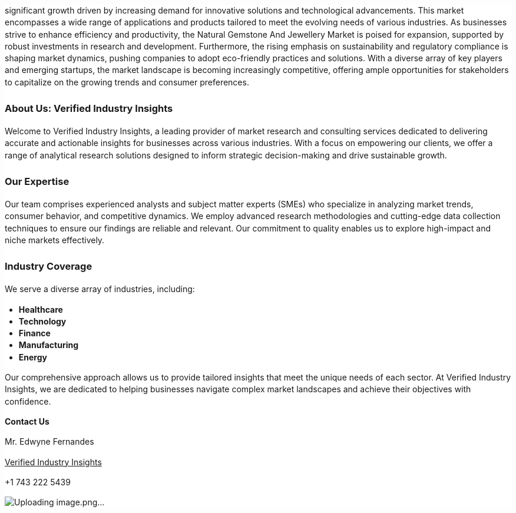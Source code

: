significant growth driven by increasing demand for innovative solutions and technological advancements. This market encompasses a wide range of applications and products tailored to meet the evolving needs of various industries. As businesses strive to enhance efficiency and productivity, the Natural Gemstone And Jewellery Market is poised for expansion, supported by robust investments in research and development. Furthermore, the rising emphasis on sustainability and regulatory compliance is shaping market dynamics, pushing companies to adopt eco-friendly practices and solutions. With a diverse array of key players and emerging startups, the market landscape is becoming increasingly competitive, offering ample opportunities for stakeholders to capitalize on the growing trends and consumer preferences.</p><h3>About Us: Verified Industry Insights</h3><p>Welcome to Verified Industry Insights, a leading provider of market research and consulting services dedicated to delivering accurate and actionable insights for businesses across various industries. With a focus on empowering our clients, we offer a range of analytical research solutions designed to inform strategic decision-making and drive sustainable growth.</p><h3>Our Expertise</h3><p>Our team comprises experienced analysts and subject matter experts (SMEs) who specialize in analyzing market trends, consumer behavior, and competitive dynamics. We employ advanced research methodologies and cutting-edge data collection techniques to ensure our findings are reliable and relevant. Our commitment to quality enables us to explore high-impact and niche markets effectively.</p><h3>Industry Coverage</h3><p>We serve a diverse array of industries, including:</p><ul><li><strong>Healthcare</strong></li><li><strong>Technology</strong></li><li><strong>Finance</strong></li><li><strong>Manufacturing</strong></li><li><strong>Energy</strong></li></ul><p>Our comprehensive approach allows us to provide tailored insights that meet the unique needs of each sector. At Verified Industry Insights, we are dedicated to helping businesses navigate complex market landscapes and achieve their objectives with confidence.</p><p><strong>Contact Us</strong></p><p>Mr. Edwyne Fernandes</p><p><a href="https://www.verifiedindustryinsights.com/">Verified Industry Insights</a></p><p>+1 743 222 5439</p>
![Uploading image.png…]()
